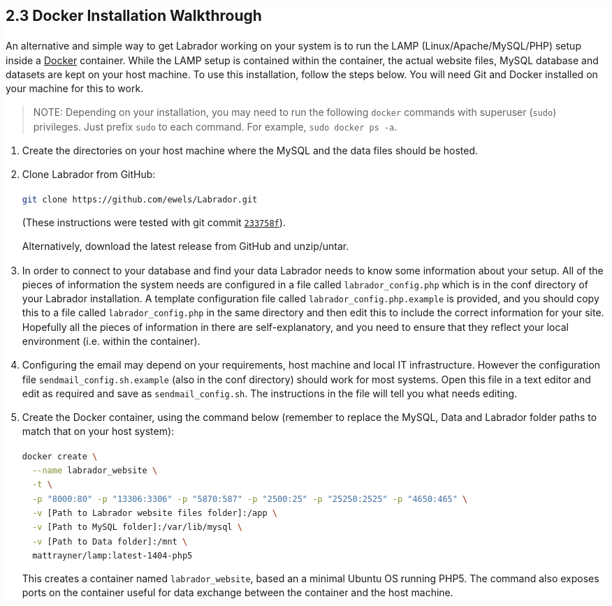 ## 2.3 Docker Installation Walkthrough

An alternative and simple way to get Labrador working on your system is to run the LAMP (Linux/Apache/MySQL/PHP) setup inside a [Docker](https://www.docker.com/) container.  While the LAMP setup is contained within the container, the actual website files, MySQL database and datasets are kept on your host machine.  To use this installation, follow the steps below.  You will need Git and Docker installed on your machine for this to work.

> NOTE: Depending on your installation, you may need to run the following `docker` commands with superuser (`sudo`) privileges.
> Just prefix `sudo` to each command. For example, `sudo docker ps -a`.

1. Create the directories on your host machine where the MySQL and the data files should be hosted.

2. Clone Labrador from GitHub:

    ```bash
    git clone https://github.com/ewels/Labrador.git
    ```

    (These instructions were tested with git commit [`233758f`](https://github.com/ewels/Labrador/commit/233758f9a2c2f132cf7640189bc155fd7b452a8b)).

    Alternatively, download the latest release from GitHub and unzip/untar.

3.  In order to connect to your database and find your data Labrador needs to know some information about your setup.  All of the pieces of information the system needs are configured in a file called `labrador_config.php` which is in the conf directory of your Labrador installation.  A template configuration file called `labrador_config.php.example` is provided, and you should copy this to a file called `labrador_config.php` in the same directory and then edit this to include the correct information for your site. Hopefully all the pieces of information in there are self-explanatory, and you need to ensure that they reflect your local environment (i.e. within the container).

4. Configuring the email may depend on your requirements, host machine and local IT infrastructure.  However the configuration file `sendmail_config.sh.example` (also in the conf directory) should work for most systems.  Open this file in a text editor and edit as required and save as `sendmail_config.sh`.  The instructions in the file will tell you what needs editing.

5. Create the Docker container, using the command below (remember to replace the MySQL, Data and Labrador folder paths to match that on your host system):

    ```bash
    docker create \
      --name labrador_website \
      -t \
      -p "8000:80" -p "13306:3306" -p "5870:587" -p "2500:25" -p "25250:2525" -p "4650:465" \
      -v [Path to Labrador website files folder]:/app \
      -v [Path to MySQL folder]:/var/lib/mysql \
      -v [Path to Data folder]:/mnt \
      mattrayner/lamp:latest-1404-php5
    ```

    This creates a container named `labrador_website`, based an a minimal Ubuntu OS running PHP5.  The command also exposes ports on the container useful for data exchange between the container and the host machine.
